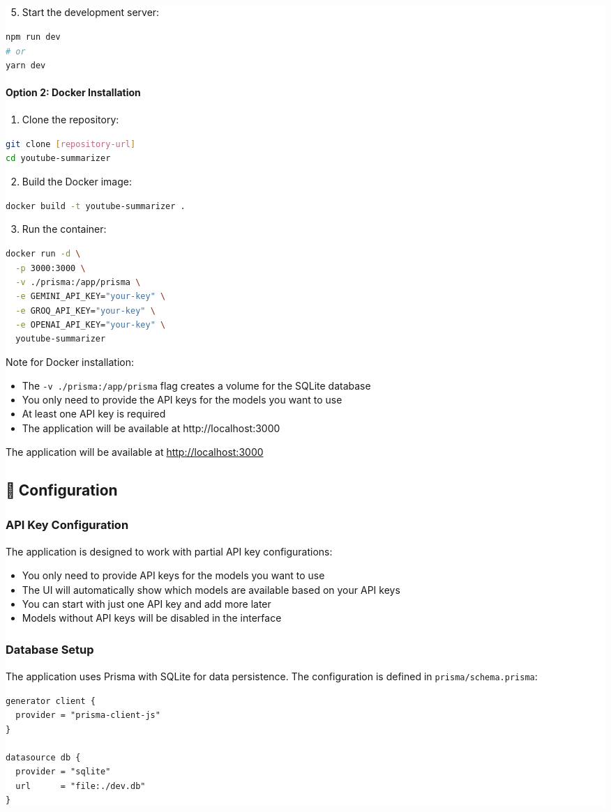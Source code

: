 5. Start the development server:
```bash
npm run dev
# or
yarn dev
```

#### Option 2: Docker Installation

1. Clone the repository:
```bash
git clone [repository-url]
cd youtube-summarizer
```

2. Build the Docker image:
```bash
docker build -t youtube-summarizer .
```

3. Run the container:
```bash
docker run -d \
  -p 3000:3000 \
  -v ./prisma:/app/prisma \
  -e GEMINI_API_KEY="your-key" \
  -e GROQ_API_KEY="your-key" \
  -e OPENAI_API_KEY="your-key" \
  youtube-summarizer
```

Note for Docker installation:
- The `-v ./prisma:/app/prisma` flag creates a volume for the SQLite database
- You only need to provide the API keys for the models you want to use
- At least one API key is required
- The application will be available at http://localhost:3000

The application will be available at [http://localhost:3000](http://localhost:3000)

## 🔧 Configuration

### API Key Configuration

The application is designed to work with partial API key configurations:

- You only need to provide API keys for the models you want to use
- The UI will automatically show which models are available based on your API keys
- You can start with just one API key and add more later
- Models without API keys will be disabled in the interface

### Database Setup
The application uses Prisma with SQLite for data persistence. The configuration is defined in `prisma/schema.prisma`:
```prisma
generator client {
  provider = "prisma-client-js"
}

datasource db {
  provider = "sqlite"
  url      = "file:./dev.db"
}
```
